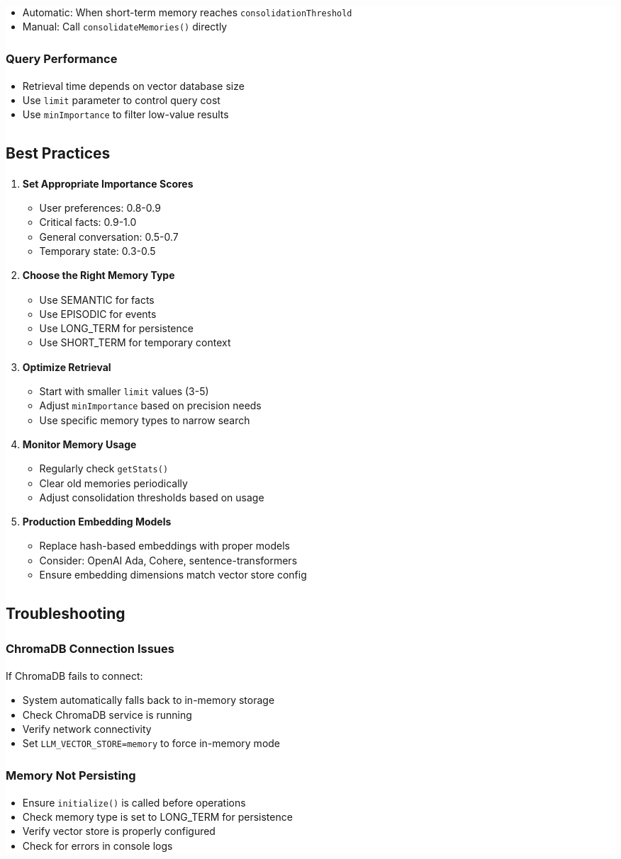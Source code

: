 - Automatic: When short-term memory reaches `consolidationThreshold`
- Manual: Call `consolidateMemories()` directly

### Query Performance

- Retrieval time depends on vector database size
- Use `limit` parameter to control query cost
- Use `minImportance` to filter low-value results

## Best Practices

1. **Set Appropriate Importance Scores**
   - User preferences: 0.8-0.9
   - Critical facts: 0.9-1.0
   - General conversation: 0.5-0.7
   - Temporary state: 0.3-0.5

2. **Choose the Right Memory Type**
   - Use SEMANTIC for facts
   - Use EPISODIC for events
   - Use LONG_TERM for persistence
   - Use SHORT_TERM for temporary context

3. **Optimize Retrieval**
   - Start with smaller `limit` values (3-5)
   - Adjust `minImportance` based on precision needs
   - Use specific memory types to narrow search

4. **Monitor Memory Usage**
   - Regularly check `getStats()`
   - Clear old memories periodically
   - Adjust consolidation thresholds based on usage

5. **Production Embedding Models**
   - Replace hash-based embeddings with proper models
   - Consider: OpenAI Ada, Cohere, sentence-transformers
   - Ensure embedding dimensions match vector store config

## Troubleshooting

### ChromaDB Connection Issues

If ChromaDB fails to connect:
- System automatically falls back to in-memory storage
- Check ChromaDB service is running
- Verify network connectivity
- Set `LLM_VECTOR_STORE=memory` to force in-memory mode

### Memory Not Persisting

- Ensure `initialize()` is called before operations
- Check memory type is set to LONG_TERM for persistence
- Verify vector store is properly configured
- Check for errors in console logs
